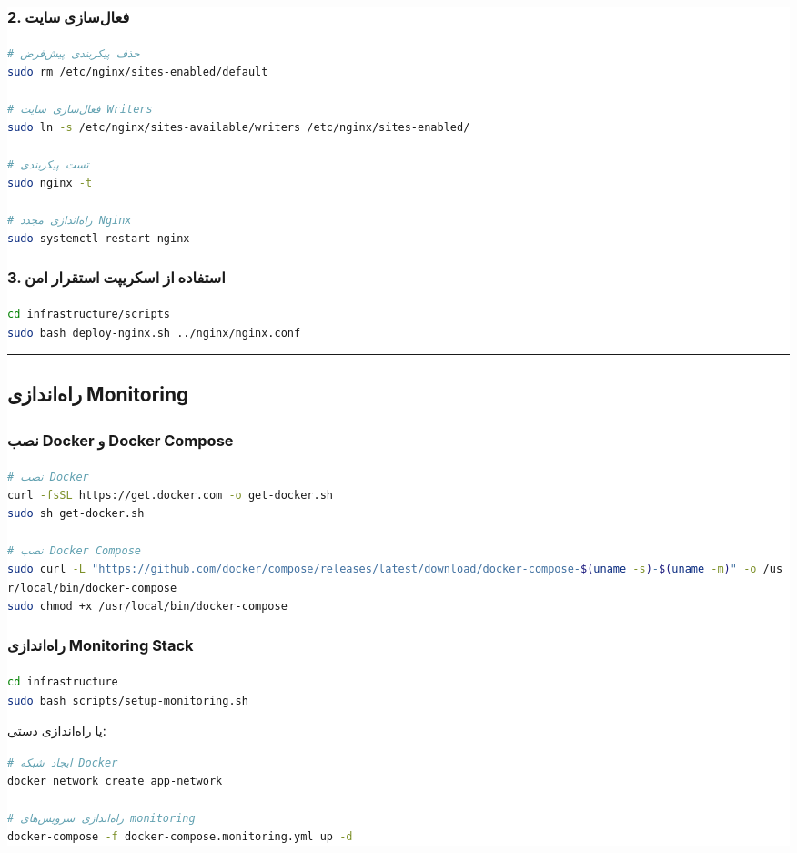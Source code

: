 ### 2. فعال‌سازی سایت

```bash
# حذف پیکربندی پیش‌فرض
sudo rm /etc/nginx/sites-enabled/default

# فعال‌سازی سایت Writers
sudo ln -s /etc/nginx/sites-available/writers /etc/nginx/sites-enabled/

# تست پیکربندی
sudo nginx -t

# راه‌اندازی مجدد Nginx
sudo systemctl restart nginx
```

### 3. استفاده از اسکریپت استقرار امن

```bash
cd infrastructure/scripts
sudo bash deploy-nginx.sh ../nginx/nginx.conf
```

---

## راه‌اندازی Monitoring

### نصب Docker و Docker Compose

```bash
# نصب Docker
curl -fsSL https://get.docker.com -o get-docker.sh
sudo sh get-docker.sh

# نصب Docker Compose
sudo curl -L "https://github.com/docker/compose/releases/latest/download/docker-compose-$(uname -s)-$(uname -m)" -o /usr/local/bin/docker-compose
sudo chmod +x /usr/local/bin/docker-compose
```

### راه‌اندازی Monitoring Stack

```bash
cd infrastructure
sudo bash scripts/setup-monitoring.sh
```

یا راه‌اندازی دستی:
```bash
# ایجاد شبکه Docker
docker network create app-network

# راه‌اندازی سرویس‌های monitoring
docker-compose -f docker-compose.monitoring.yml up -d
```

